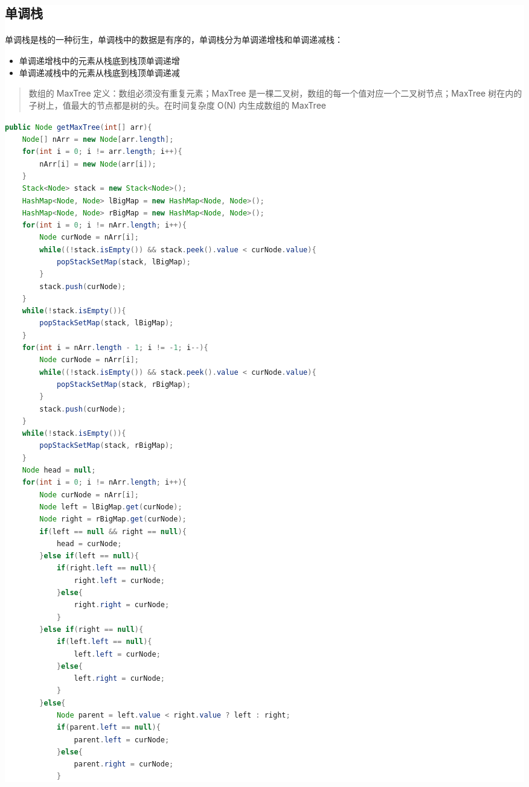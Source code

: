 
## 单调栈
单调栈是栈的一种衍生，单调栈中的数据是有序的，单调栈分为单调递增栈和单调递减栈：
- 单调递增栈中的元素从栈底到栈顶单调递增
- 单调递减栈中的元素从栈底到栈顶单调递减

> 数组的 MaxTree 定义：数组必须没有重复元素；MaxTree 是一棵二叉树，数组的每一个值对应一个二叉树节点；MaxTree 树在内的子树上，值最大的节点都是树的头。在时间复杂度 O(N) 内生成数组的 MaxTree

```java
public Node getMaxTree(int[] arr){
    Node[] nArr = new Node[arr.length];
    for(int i = 0; i != arr.length; i++){
        nArr[i] = new Node(arr[i]);
    }
    Stack<Node> stack = new Stack<Node>();
    HashMap<Node, Node> lBigMap = new HashMap<Node, Node>();
    HashMap<Node, Node> rBigMap = new HashMap<Node, Node>();
    for(int i = 0; i != nArr.length; i++){
        Node curNode = nArr[i];
        while((!stack.isEmpty()) && stack.peek().value < curNode.value){
            popStackSetMap(stack, lBigMap);
        }
        stack.push(curNode);
    }
    while(!stack.isEmpty()){
        popStackSetMap(stack, lBigMap);
    }
    for(int i = nArr.length - 1; i != -1; i--){
        Node curNode = nArr[i];
        while((!stack.isEmpty()) && stack.peek().value < curNode.value){
            popStackSetMap(stack, rBigMap);
        }
        stack.push(curNode);
    }
    while(!stack.isEmpty()){
        popStackSetMap(stack, rBigMap);
    }
    Node head = null;
    for(int i = 0; i != nArr.length; i++){
        Node curNode = nArr[i];
        Node left = lBigMap.get(curNode);
        Node right = rBigMap.get(curNode);
        if(left == null && right == null){
            head = curNode;
        }else if(left == null){
            if(right.left == null){
                right.left = curNode;
            }else{
                right.right = curNode;
            }
        }else if(right == null){
            if(left.left == null){
                left.left = curNode;
            }else{
                left.right = curNode;
            }
        }else{
            Node parent = left.value < right.value ? left : right;
            if(parent.left == null){
                parent.left = curNode;
            }else{
                parent.right = curNode;
            }
```